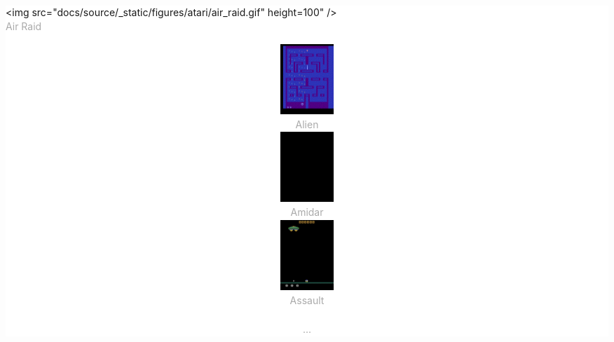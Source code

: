 <img src="docs/source/_static/figures/atari/air_raid.gif" height=100" /> <br/> <font color="AAAAAA">Air Raid</font>
</center> </td>
<td> <center>
<img src="docs/source/_static/figures/atari/alien.gif" height=100" /> <br/> <font color="AAAAAA">Alien</font>
</center> </td>
<td> <center>
<img src="docs/source/_static/figures/atari/amidar.gif" height=100" /><br/><font color="AAAAAA">Amidar</font>
</center></td>
<td> <center>
<img src="docs/source/_static/figures/atari/assault.gif" height=100" /> <br/> <font color="AAAAAA">Assault</font>
</center> </td>
<td> <center>
<br/> <font color="AAAAAA">...</font>
</center> </td>
</tr>
</table>
